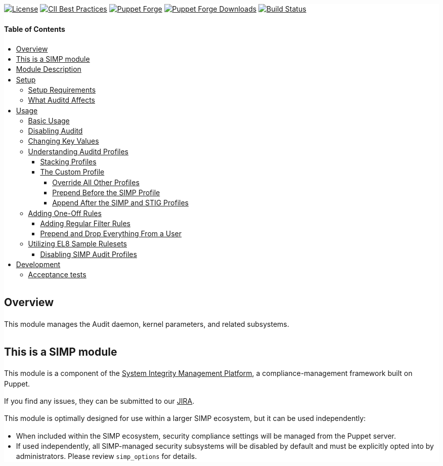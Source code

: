 [![License](https://img.shields.io/:license-apache-blue.svg)](https://www.apache.org/licenses/LICENSE-2.0.html)
[![CII Best Practices](https://bestpractices.coreinfrastructure.org/projects/73/badge)](https://bestpractices.coreinfrastructure.org/projects/73)
[![Puppet Forge](https://img.shields.io/puppetforge/v/simp/auditd.svg)](https://forge.puppetlabs.com/simp/auditd)
[![Puppet Forge Downloads](https://img.shields.io/puppetforge/dt/simp/auditd.svg)](https://forge.puppetlabs.com/simp/auditd)
[![Build Status](https://travis-ci.org/simp/pupmod-simp-auditd.svg)](https://travis-ci.org/simp/pupmod-simp-auditd)

#### Table of Contents



* [Overview](#overview)
* [This is a SIMP module](#this-is-a-simp-module)
* [Module Description](#module-description)
* [Setup](#setup)
  * [Setup Requirements](#setup-requirements)
  * [What Auditd Affects](#what-auditd-affects)
* [Usage](#usage)
  * [Basic Usage](#basic-usage)
  * [Disabling Auditd](#disabling-auditd)
  * [Changing Key Values](#changing-key-values)
  * [Understanding Auditd Profiles](#understanding-auditd-profiles)
    * [Stacking Profiles](#stacking-profiles)
    * [The Custom Profile](#the-custom-profile)
      * [Override All Other Profiles](#override-all-other-profiles)
      * [Prepend Before the SIMP Profile](#prepend-before-the-simp-profile)
      * [Append After the SIMP and STIG Profiles](#append-after-the-simp-and-stig-profiles)
  * [Adding One-Off Rules](#adding-one-off-rules)
    * [Adding Regular Filter Rules](#adding-regular-filter-rules)
    * [Prepend and Drop Everything From a User](#prepend-and-drop-everything-from-a-user)
  * [Utilizing EL8 Sample Rulesets](#utilizing-el8-sample-rulesets)
    * [Disabling SIMP Audit Profiles](#disabling-simp-audit-profiles)
* [Development](#development)
  * [Acceptance tests](#acceptance-tests)



## Overview

This module manages the Audit daemon, kernel parameters, and related subsystems.

## This is a SIMP module

This module is a component of the [System Integrity Management Platform](https://simp-project.com),
a compliance-management framework built on Puppet.

If you find any issues, they can be submitted to our [JIRA](https://simp-project.atlassian.net/).

This module is optimally designed for use within a larger SIMP ecosystem, but it can be used independently:
* When included within the SIMP ecosystem, security compliance settings will be
  managed from the Puppet server.
* If used independently, all SIMP-managed security subsystems will be disabled by
  default and must be explicitly opted into by administrators.  Please review
  ``simp_options`` for details.
